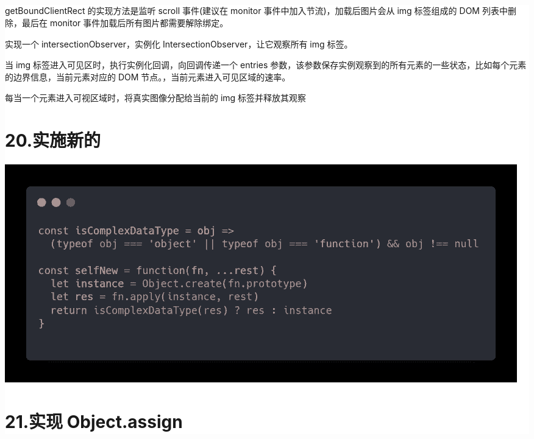 
getBoundClientRect 的实现方法是监听 scroll 事件(建议在 monitor 事件中加入节流)，加载后图片会从 img 标签组成的 DOM 列表中删除，最后在 monitor 事件加载后所有图片都需要解除绑定。

实现一个 intersectionObserver，实例化 IntersectionObserver，让它观察所有 img 标签。

当 img 标签进入可见区时，执行实例化回调，向回调传递一个 entries 参数，该参数保存实例观察到的所有元素的一些状态，比如每个元素的边界信息，当前元素对应的 DOM 节点。，当前元素进入可见区域的速率。

每当一个元素进入可视区域时，将真实图像分配给当前的 img 标签并释放其观察

# 20.实施新的

![](img/1f3988d50a71d43d1bb0d1b33a924317.png)

# 21.实现 Object.assign
